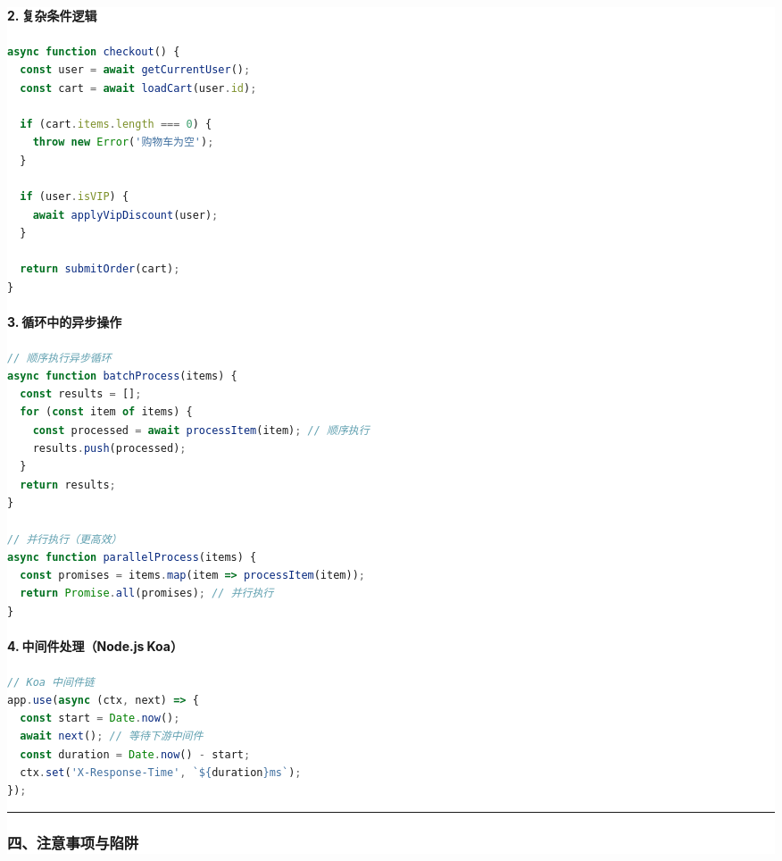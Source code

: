 #### 2. 复杂条件逻辑
```javascript
async function checkout() {
  const user = await getCurrentUser();
  const cart = await loadCart(user.id);
  
  if (cart.items.length === 0) {
    throw new Error('购物车为空');
  }
  
  if (user.isVIP) {
    await applyVipDiscount(user);
  }
  
  return submitOrder(cart);
}
```

#### 3. 循环中的异步操作
```javascript
// 顺序执行异步循环
async function batchProcess(items) {
  const results = [];
  for (const item of items) {
    const processed = await processItem(item); // 顺序执行
    results.push(processed);
  }
  return results;
}

// 并行执行（更高效）
async function parallelProcess(items) {
  const promises = items.map(item => processItem(item));
  return Promise.all(promises); // 并行执行
}
```

#### 4. 中间件处理（Node.js Koa）
```javascript
// Koa 中间件链
app.use(async (ctx, next) => {
  const start = Date.now();
  await next(); // 等待下游中间件
  const duration = Date.now() - start;
  ctx.set('X-Response-Time', `${duration}ms`);
});
```

---

### 四、注意事项与陷阱
